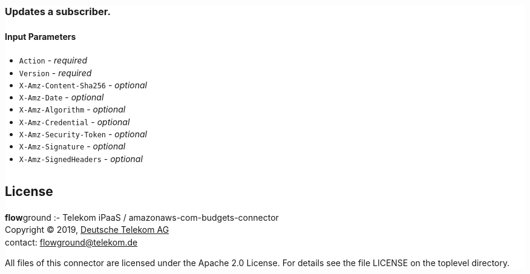 ### Updates a subscriber.

#### Input Parameters
* `Action` - _required_
* `Version` - _required_
* `X-Amz-Content-Sha256` - _optional_
* `X-Amz-Date` - _optional_
* `X-Amz-Algorithm` - _optional_
* `X-Amz-Credential` - _optional_
* `X-Amz-Security-Token` - _optional_
* `X-Amz-Signature` - _optional_
* `X-Amz-SignedHeaders` - _optional_

## License

**flow**ground :- Telekom iPaaS / amazonaws-com-budgets-connector<br/>
Copyright © 2019, [Deutsche Telekom AG](https://www.telekom.de)<br/>
contact: flowground@telekom.de

All files of this connector are licensed under the Apache 2.0 License. For details
see the file LICENSE on the toplevel directory.
